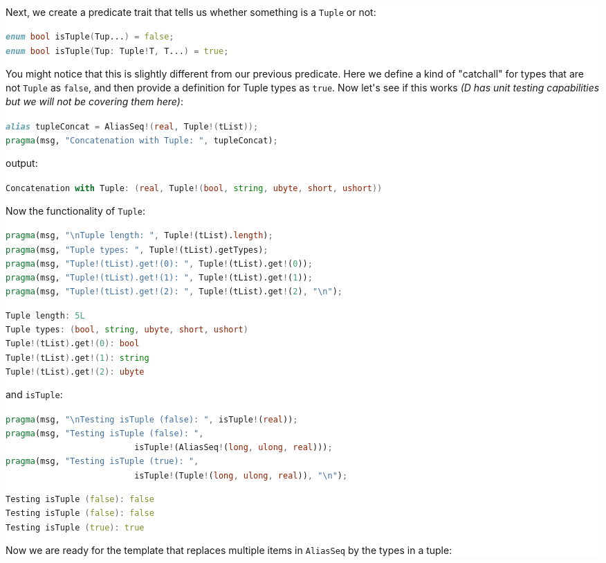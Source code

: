Next, we create a predicate trait that tells us whether something is a `Tuple` or not:

```d
enum bool isTuple(Tup...) = false;
enum bool isTuple(Tup: Tuple!T, T...) = true;
```

You might notice that this is slightly different from our previous predicate. Here we define a kind of "catchall" for types that are not `Tuple` as `false`, and then provide a definition for Tuple types as `true`. Now let's see if this works *(D has unit testing capabilities but we will not be covering them here)*:

```d
alias tupleConcat = AliasSeq!(real, Tuple!(tList));
pragma(msg, "Concatenation with Tuple: ", tupleConcat);
```

output:

```d
Concatenation with Tuple: (real, Tuple!(bool, string, ubyte, short, ushort))
```

Now the functionality of `Tuple`:

```d
pragma(msg, "\nTuple length: ", Tuple!(tList).length);
pragma(msg, "Tuple types: ", Tuple!(tList).getTypes);
pragma(msg, "Tuple!(tList).get!(0): ", Tuple!(tList).get!(0));
pragma(msg, "Tuple!(tList).get!(1): ", Tuple!(tList).get!(1));
pragma(msg, "Tuple!(tList).get!(2): ", Tuple!(tList).get!(2), "\n");
```

```d
Tuple length: 5L
Tuple types: (bool, string, ubyte, short, ushort)
Tuple!(tList).get!(0): bool
Tuple!(tList).get!(1): string
Tuple!(tList).get!(2): ubyte
```

and `isTuple`:

```d
pragma(msg, "\nTesting isTuple (false): ", isTuple!(real));
pragma(msg, "Testing isTuple (false): ", 
                          isTuple!(AliasSeq!(long, ulong, real)));
pragma(msg, "Testing isTuple (true): ", 
                          isTuple!(Tuple!(long, ulong, real)), "\n");
```

```d
Testing isTuple (false): false
Testing isTuple (false): false
Testing isTuple (true): true
```

Now we are ready for the template that replaces multiple items in `AliasSeq` by the types in a tuple:
